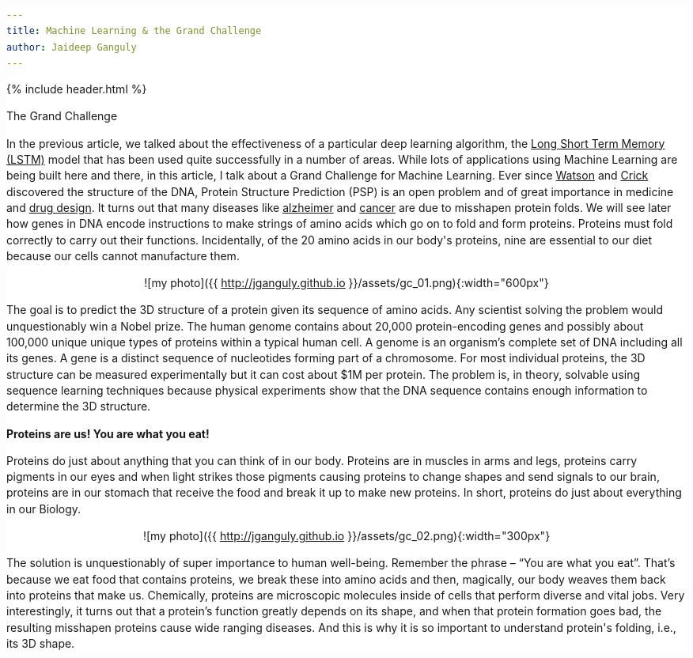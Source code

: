 ```yaml
---
title: Machine Learning & the Grand Challenge
author: Jaideep Ganguly
---
```


{% include header.html %}

The Grand Challenge

In the previous article, we talked about the effectiveness of a particular deep learning algorithm, the [Long Short Term Memory (LSTM)](http://en.wikipedia.org/wiki/Long_short-term_memory) model that has been used quite successfully in a number of areas. While lots of applications using Machine Learning are being built here and there, in this article, I talk about a Grand Challenge for Machine Learning. Ever since [Watson](http://en.wikipedia.org/wiki/James_Watson) and [Crick](http://en.wikipedia.org/wiki/Francis_Crick) discovered the structure of the DNA, Protein Structure Prediction (PSP) is an open problem and of great importance in medicine and [drug design](http://en.wikipedia.org/wiki/Drug_design). It turns out that many diseases like [alzheimer](http://en.wikipedia.org/wiki/Alzheimer%27s_disease) and [cancer](http://en.wikipedia.org/wiki/Cancer) are due to misshapen protein folds. We will see later how genes in DNA encode instructions to make strings of amino acids which go on to fold and form proteins. Proteins must fold correctly to carry out their functions. Incidentally, of the 20 amino acids in our body's proteins, nine are essential to our diet because our cells cannot manufacture them.

<div style="text-align:center" markdown="1">

![my photo]({{ http://jganguly.github.io }}/assets/gc_01.png){:width="600px"}

</div>

The goal is to predict the 3D structure of a protein given its sequence of amino acids. Any scientist solving the problem would unquestionably win a Nobel prize. The human genome contains about 20,000 protein-encoding genes and possibly about 100,000 unique unique types of proteins within a typical human cell. A genome is an organism’s complete set of DNA including all its genes. A gene is a distinct sequence of nucleotides forming part of a chromosome. For most individual proteins, the 3D structure can be measured experimentally but it can cost about $1M per protein. The problem is, in theory, solvable using sequence learning techniques because physical experiments show that the DNA sequence contains enough information to determine the 3D structure. 

**Proteins are us! You are what you eat!**

Proteins do just about anything that you can think of in our body. Proteins are in muscles in arms and legs, proteins carry pigments in our eyes and when light strikes those pigments causing proteins to change shapes and send signals to our brain, proteins are in our stomach that receive the food and break it up to make new proteins. In short, proteins do just about everything in our Biology.

<div style="text-align:center" markdown="1">

![my photo]({{ http://jganguly.github.io }}/assets/gc_02.png){:width="300px"}

</div>


The solution is unquestionably of super importance to human well-being. Remember the phrase – “You are what you eat”. That’s because we eat food that contains proteins, we break these into amino acids and then, magically, our body weaves them back into proteins that make us. Chemically, proteins are microscopic molecules inside of cells that perform diverse and vital jobs. Very interestingly, it turns out that a protein’s function greatly depends on its shape, and when that protein formation goes bad, the resulting misshapen proteins cause wide ranging diseases. And this is why it is so important to understand protein's folding, i.e., its 3D shape.
